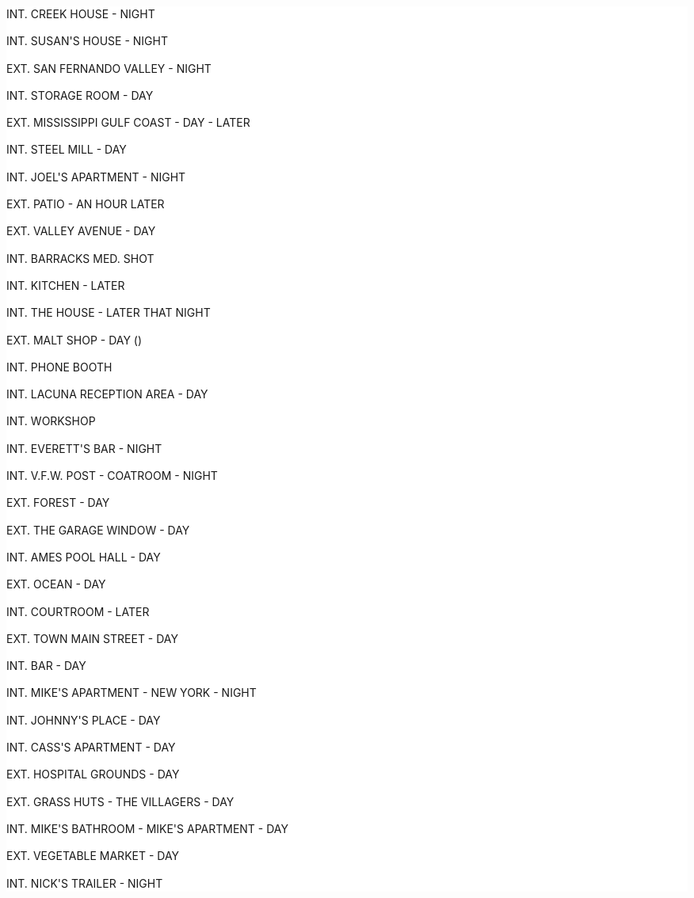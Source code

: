 INT. CREEK HOUSE - NIGHT

INT. SUSAN'S HOUSE - NIGHT

EXT. SAN FERNANDO VALLEY - NIGHT

INT. STORAGE ROOM - DAY

EXT. MISSISSIPPI GULF COAST - DAY - LATER

INT. STEEL MILL - DAY

INT. JOEL'S APARTMENT - NIGHT

EXT. PATIO - AN HOUR LATER

EXT. VALLEY AVENUE - DAY

INT. BARRACKS MED. SHOT

INT. KITCHEN - LATER

INT. THE HOUSE - LATER THAT NIGHT

EXT. MALT SHOP - DAY ()

INT. PHONE BOOTH

INT. LACUNA RECEPTION AREA - DAY

INT. WORKSHOP

INT. EVERETT'S BAR - NIGHT

INT. V.F.W. POST - COATROOM - NIGHT

EXT. FOREST - DAY

EXT. THE GARAGE WINDOW - DAY

INT. AMES POOL HALL - DAY

EXT. OCEAN - DAY

INT. COURTROOM - LATER

EXT. TOWN MAIN STREET - DAY

INT. BAR - DAY

INT. MIKE'S APARTMENT - NEW YORK - NIGHT

INT. JOHNNY'S PLACE - DAY

INT. CASS'S APARTMENT - DAY

EXT. HOSPITAL GROUNDS - DAY

EXT. GRASS HUTS - THE VILLAGERS - DAY

INT. MIKE'S BATHROOM - MIKE'S APARTMENT - DAY

EXT. VEGETABLE MARKET - DAY

INT. NICK'S TRAILER - NIGHT

